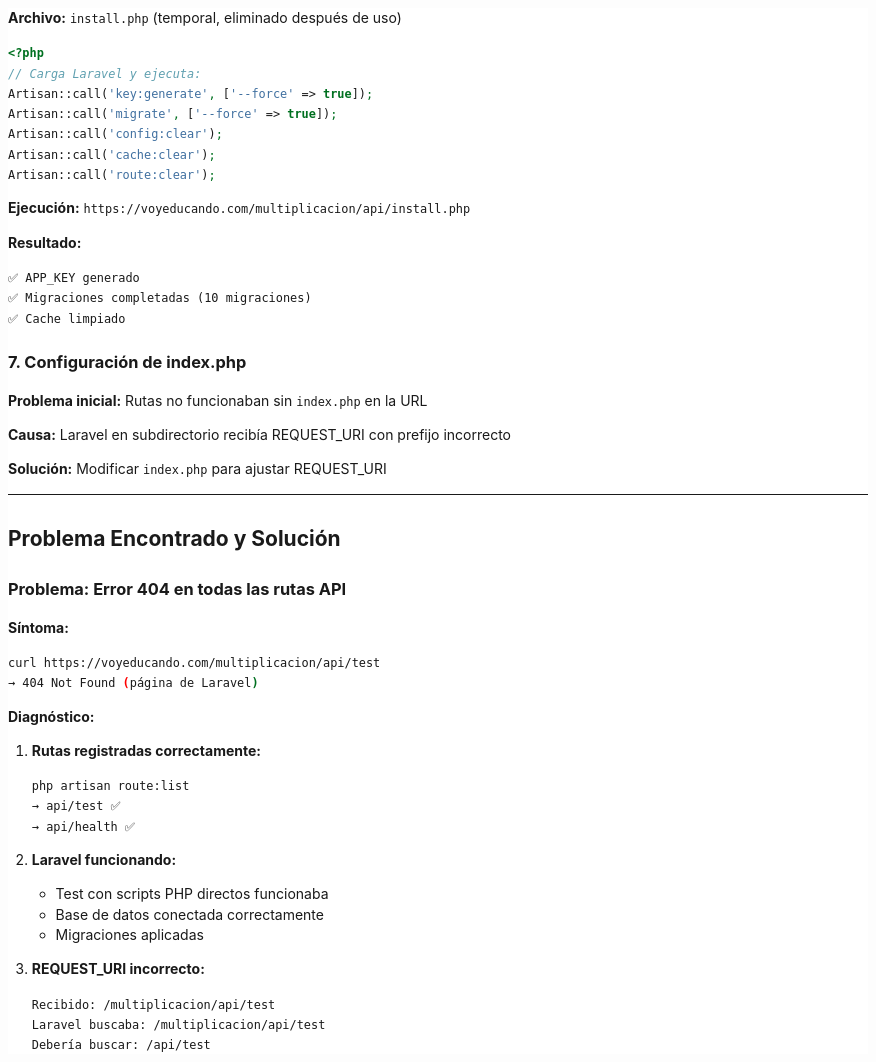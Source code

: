 **Archivo:** `install.php` (temporal, eliminado después de uso)

```php
<?php
// Carga Laravel y ejecuta:
Artisan::call('key:generate', ['--force' => true]);
Artisan::call('migrate', ['--force' => true]);
Artisan::call('config:clear');
Artisan::call('cache:clear');
Artisan::call('route:clear');
```

**Ejecución:** `https://voyeducando.com/multiplicacion/api/install.php`

**Resultado:**
```
✅ APP_KEY generado
✅ Migraciones completadas (10 migraciones)
✅ Cache limpiado
```

### 7. Configuración de index.php

**Problema inicial:** Rutas no funcionaban sin `index.php` en la URL

**Causa:** Laravel en subdirectorio recibía REQUEST_URI con prefijo incorrecto

**Solución:** Modificar `index.php` para ajustar REQUEST_URI

---

## Problema Encontrado y Solución

### Problema: Error 404 en todas las rutas API

**Síntoma:**
```bash
curl https://voyeducando.com/multiplicacion/api/test
→ 404 Not Found (página de Laravel)
```

**Diagnóstico:**

1. **Rutas registradas correctamente:**
   ```bash
   php artisan route:list
   → api/test ✅
   → api/health ✅
   ```

2. **Laravel funcionando:**
   - Test con scripts PHP directos funcionaba
   - Base de datos conectada correctamente
   - Migraciones aplicadas

3. **REQUEST_URI incorrecto:**
   ```
   Recibido: /multiplicacion/api/test
   Laravel buscaba: /multiplicacion/api/test
   Debería buscar: /api/test
   ```

